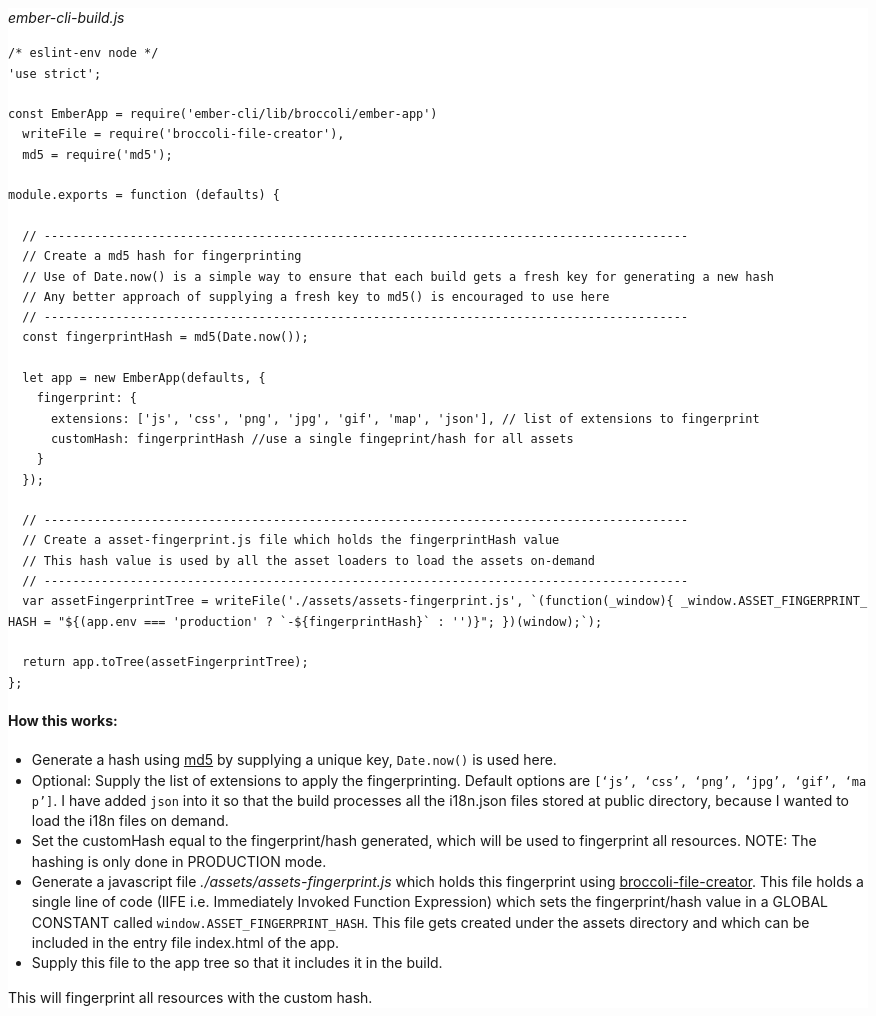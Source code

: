 *ember-cli-build.js*

	/* eslint-env node */
	'use strict';
	
	const EmberApp = require('ember-cli/lib/broccoli/ember-app')
	  writeFile = require('broccoli-file-creator'),
	  md5 = require('md5');
	
	module.exports = function (defaults) {
	
	  // ------------------------------------------------------------------------------------------
	  // Create a md5 hash for fingerprinting
	  // Use of Date.now() is a simple way to ensure that each build gets a fresh key for generating a new hash 
	  // Any better approach of supplying a fresh key to md5() is encouraged to use here 
	  // ------------------------------------------------------------------------------------------
	  const fingerprintHash = md5(Date.now());
	
	  let app = new EmberApp(defaults, {
	    fingerprint: {
	      extensions: ['js', 'css', 'png', 'jpg', 'gif', 'map', 'json'], // list of extensions to fingerprint
	      customHash: fingerprintHash //use a single fingeprint/hash for all assets
	    }
	  });
	
	  // ------------------------------------------------------------------------------------------
	  // Create a asset-fingerprint.js file which holds the fingerprintHash value 
	  // This hash value is used by all the asset loaders to load the assets on-demand 
	  // ------------------------------------------------------------------------------------------
	  var assetFingerprintTree = writeFile('./assets/assets-fingerprint.js', `(function(_window){ _window.ASSET_FINGERPRINT_HASH = "${(app.env === 'production' ? `-${fingerprintHash}` : '')}"; })(window);`);
	
	  return app.toTree(assetFingerprintTree);
	};

#### **How this works:**
* Generate a hash using [md5](https://www.npmjs.com/package/md5) by supplying a unique key, `Date.now()` is used here.
* Optional: Supply the list of extensions to apply the fingerprinting. Default options are `[‘js’, ‘css’, ‘png’, ‘jpg’, ‘gif’, ‘map’]`. I have added `json` into it so that the build processes all the i18n.json files stored at public directory, because I wanted to load the i18n files on demand.
* Set the customHash equal to the fingerprint/hash generated, which will be used to fingerprint all resources.
NOTE: The hashing is only done in PRODUCTION mode.
* Generate a javascript file *./assets/assets-fingerprint.js* which holds this fingerprint using [broccoli-file-creator](https://www.npmjs.com/package/broccoli-file-creator). This file holds a single line of code (IIFE i.e. Immediately Invoked Function Expression) which sets the fingerprint/hash value in a GLOBAL CONSTANT called `window.ASSET_FINGERPRINT_HASH`. This file gets created under the assets directory and which can be included in the entry file index.html of the app.
* Supply this file to the app tree so that it includes it in the build.

This will fingerprint all resources with the custom hash.
